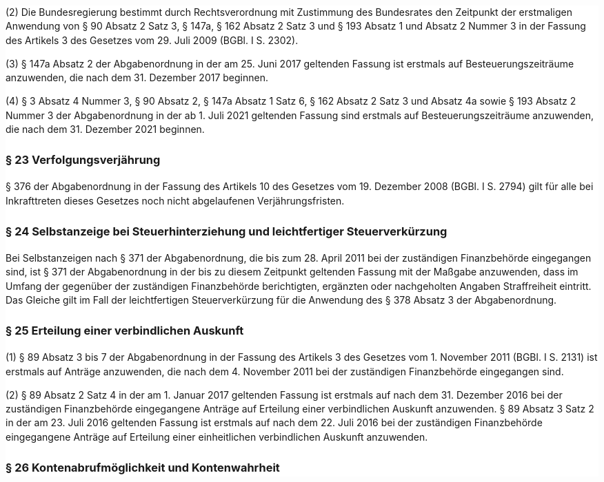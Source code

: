 (2) Die Bundesregierung bestimmt durch Rechtsverordnung mit Zustimmung
des Bundesrates den Zeitpunkt der erstmaligen Anwendung von § 90
Absatz 2 Satz 3, § 147a, § 162 Absatz 2 Satz 3 und § 193 Absatz 1 und
Absatz 2 Nummer 3 in der Fassung des Artikels 3 des Gesetzes vom 29.
Juli 2009 (BGBl. I S. 2302).

(3) § 147a Absatz 2 der Abgabenordnung in der am 25. Juni 2017
geltenden Fassung ist erstmals auf Besteuerungszeiträume anzuwenden,
die nach dem 31. Dezember 2017 beginnen.

(4) § 3 Absatz 4 Nummer 3, § 90 Absatz 2, § 147a Absatz 1 Satz 6, §
162 Absatz 2 Satz 3 und Absatz 4a sowie § 193 Absatz 2 Nummer 3 der
Abgabenordnung in der ab 1. Juli 2021 geltenden Fassung sind erstmals
auf Besteuerungszeiträume anzuwenden, die nach dem 31. Dezember 2021
beginnen.


### § 23 Verfolgungsverjährung

§ 376 der Abgabenordnung in der Fassung des Artikels 10 des Gesetzes
vom 19. Dezember 2008 (BGBl. I S. 2794) gilt für alle bei
Inkrafttreten dieses Gesetzes noch nicht abgelaufenen
Verjährungsfristen.


### § 24 Selbstanzeige bei Steuerhinterziehung und leichtfertiger Steuerverkürzung

Bei Selbstanzeigen nach § 371 der Abgabenordnung, die bis zum 28.
April 2011 bei der zuständigen Finanzbehörde eingegangen sind, ist §
371 der Abgabenordnung in der bis zu diesem Zeitpunkt geltenden
Fassung mit der Maßgabe anzuwenden, dass im Umfang der gegenüber der
zuständigen Finanzbehörde berichtigten, ergänzten oder nachgeholten
Angaben Straffreiheit eintritt. Das Gleiche gilt im Fall der
leichtfertigen Steuerverkürzung für die Anwendung des § 378 Absatz 3
der Abgabenordnung.


### § 25 Erteilung einer verbindlichen Auskunft

(1) § 89 Absatz 3 bis 7 der Abgabenordnung in der Fassung des Artikels
3 des Gesetzes vom 1. November 2011 (BGBl. I S. 2131) ist erstmals auf
Anträge anzuwenden, die nach dem 4. November 2011 bei der zuständigen
Finanzbehörde eingegangen sind.

(2) § 89 Absatz 2 Satz 4 in der am 1. Januar 2017 geltenden Fassung
ist erstmals auf nach dem 31. Dezember 2016 bei der zuständigen
Finanzbehörde eingegangene Anträge auf Erteilung einer verbindlichen
Auskunft anzuwenden. § 89 Absatz 3 Satz 2 in der am 23. Juli 2016
geltenden Fassung ist erstmals auf nach dem 22. Juli 2016 bei der
zuständigen Finanzbehörde eingegangene Anträge auf Erteilung einer
einheitlichen verbindlichen Auskunft anzuwenden.


### § 26 Kontenabrufmöglichkeit und Kontenwahrheit
